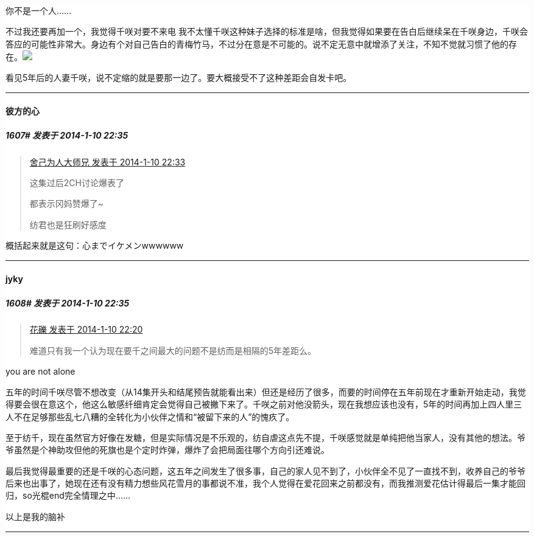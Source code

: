 你不是一个人……

不过我还要再加一个，我觉得千咲对要不来电</blockquote>
我不太懂千咲这种妹子选择的标准是啥，但我觉得如果要在告白后继续呆在千咲身边，千咲会答应的可能性非常大。身边有个对自己告白的青梅竹马，不过分在意是不可能的。说不定无意中就增添了关注，不知不觉就习惯了他的存在。<img src="https://static.saraba1st.com/image/smiley/face/41.gif" referrerpolicy="no-referrer">

看见5年后的人妻千咲，说不定缩的就是要那一边了。要大概接受不了这种差距会自发卡吧。







*****

####  彼方的心  
##### 1607#       发表于 2014-1-10 22:35



<blockquote><a href="httphttps://bbs.saraba1st.com/2b/forum.php?mod=redirect&amp;goto=findpost&amp;pid=24170451&amp;ptid=927657" target="_blank">舍己为人大师兄 发表于 2014-1-10 22:33</a>

这集过后2CH讨论爆表了

都表示冈妈赞爆了~

纺君也是狂刷好感度</blockquote>
概括起来就是这句：心までイケメンwwwwww







*****

####  jyky  
##### 1608#       发表于 2014-1-10 22:35



<blockquote><a href="httphttps://bbs.saraba1st.com/2b/forum.php?mod=redirect&amp;goto=findpost&amp;pid=24170335&amp;ptid=927657" target="_blank">花礫 发表于 2014-1-10 22:20</a>

难道只有我一个认为现在要千之间最大的问题不是纺而是相隔的5年差距么。</blockquote>
you are not alone

五年的时间千咲尽管不想改变（从14集开头和结尾预告就能看出来）但还是经历了很多，而要的时间停在五年前现在才重新开始走动，我觉得要会很在意这个，他这么敏感纤细肯定会觉得自己被撇下来了。千咲之前对他没箭头，现在我想应该也没有，5年的时间再加上四人里三人不在足够那些乱七八糟的全转化为小伙伴之情和“被留下来的人”的愧疚了。

至于纺千，现在虽然官方好像在发糖，但是实际情况是不乐观的，纺自虐这点先不提，千咲感觉就是单纯把他当家人，没有其他的想法。爷爷虽然是个神助攻但他的死旗也是个定时炸弹，爆炸了会把局面往哪个方向引还难说。

最后我觉得最重要的还是千咲的心态问题，这五年之间发生了很多事，自己的家人见不到了，小伙伴全不见了一直找不到，收养自己的爷爷后来也出事了，她现在还有没有精力想些风花雪月的事都说不准，我个人觉得在爱花回来之前都没有，而我推测爱花估计得最后一集才能回归，so光棍end完全情理之中……

以上是我的脑补







*****
